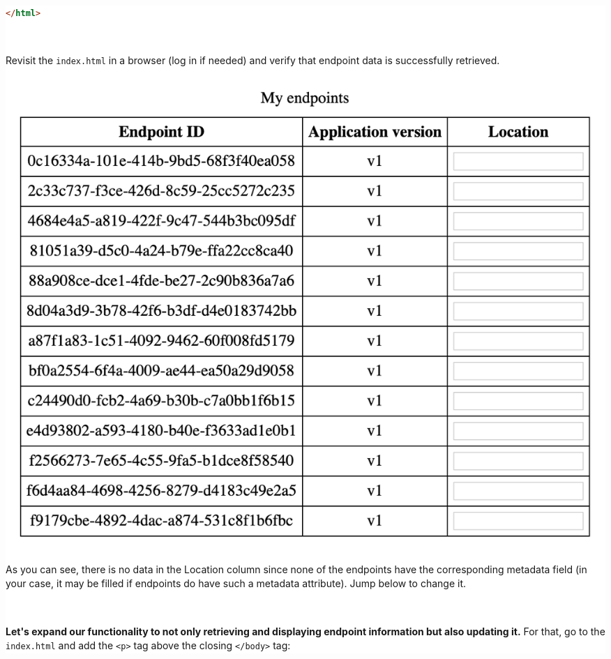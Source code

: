 ```html
</html>
```

<br/>

Revisit the `index.html` in a browser (log in if needed) and verify that endpoint data is successfully retrieved.

![Endpoint table](attach/img/endpoint-table.png)

As you can see, there is no data in the Location column since none of the endpoints have the corresponding metadata field (in your case, it may be filled if endpoints do have such a metadata attribute).
Jump below to change it.

<br/>

**Let's expand our functionality to not only retrieving and displaying endpoint information but also updating it.**
For that, go to the `index.html` and add the `<p>` tag above the closing `</body>` tag:
